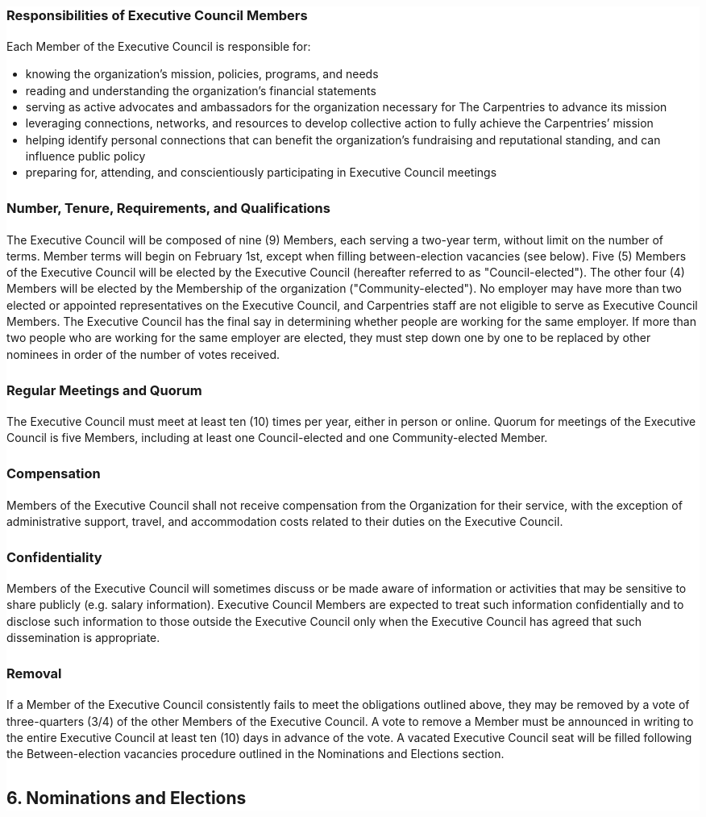 ### Responsibilities of Executive Council Members
Each Member of the Executive Council is responsible for:
- knowing the organization’s mission, policies, programs, and needs
- reading and understanding the organization’s financial statements
- serving as active advocates and ambassadors for the organization necessary for The Carpentries to advance its mission
- leveraging connections, networks, and resources to develop collective action to fully achieve the Carpentries’ mission
- helping identify personal connections that can benefit the organization’s fundraising and reputational standing, and can influence public policy
- preparing for, attending, and conscientiously participating in Executive Council meetings	

### Number, Tenure, Requirements, and Qualifications
The Executive Council will be composed of nine (9) Members, each serving a two-year term, without limit on the number of terms. Member terms will begin on February 1st, except when filling between-election vacancies (see below). Five (5) Members of the Executive Council will be elected by the Executive Council (hereafter referred to as "Council-elected"). The other four (4) Members will be elected by the Membership of the organization ("Community-elected").
No employer may have more than two elected or appointed representatives on the Executive Council, and Carpentries staff are not eligible to serve as Executive Council Members. The Executive Council has the final say in determining whether people are working for the same employer. If more than two people who are working for the same employer are elected, they must step down one by one to be replaced by other nominees in order of the number of votes received.

### Regular Meetings and Quorum
The Executive Council must meet at least ten (10) times per year, either in person or online. Quorum for meetings of the Executive Council is five Members, including at least one Council-elected and one Community-elected Member.

### Compensation
Members of the Executive Council shall not receive compensation from the Organization for their service, with the exception of administrative support, travel, and accommodation costs related to their duties on the Executive Council.

### Confidentiality
Members of the Executive Council will sometimes discuss or be made aware of information or activities that may be sensitive to share publicly (e.g. salary information). Executive Council Members are expected to treat such information confidentially and to disclose such information to those outside the Executive Council only when the Executive Council has agreed that such dissemination is appropriate.

### Removal
If a Member of the Executive Council consistently fails to meet the obligations outlined above, they may be removed by a vote of three-quarters (3/4) of the other Members of the Executive Council. A vote to remove a Member must be announced in writing to the entire Executive Council at least ten (10) days in advance of the vote. A vacated Executive Council seat will be filled following the Between-election vacancies procedure outlined in the Nominations and Elections section. 

## 6. Nominations and Elections
